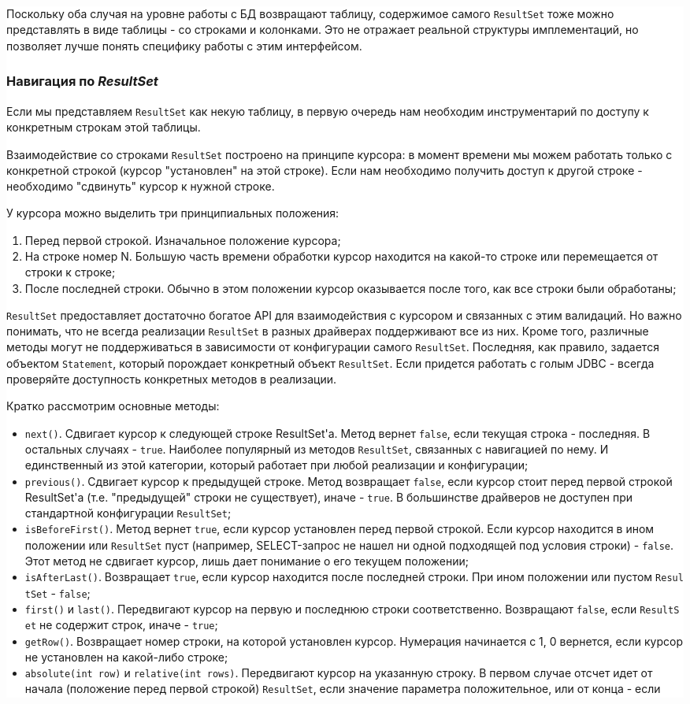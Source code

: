 Поскольку оба случая на уровне работы с БД возвращают таблицу, содержимое самого `ResultSet` тоже можно представлять
в виде таблицы - со строками и колонками. Это не отражает реальной структуры имплементаций, но позволяет лучше понять
специфику работы с этим интерфейсом.

### Навигация по _ResultSet_

Если мы представляем `ResultSet` как некую таблицу, в первую очередь нам необходим инструментарий по доступу к
конкретным строкам этой таблицы.

Взаимодействие со строками `ResultSet` построено на принципе курсора: в момент времени мы можем работать только с
конкретной строкой (курсор "установлен" на этой строке). Если нам необходимо получить доступ к другой строке -
необходимо "сдвинуть" курсор к нужной строке.

У курсора можно выделить три принципиальных положения:

1. Перед первой строкой. Изначальное положение курсора;
2. На строке номер N. Большую часть времени обработки курсор находится на какой-то строке или
   перемещается от строки к строке;
3. После последней строки. Обычно в этом положении курсор оказывается после того, как все строки были обработаны;

`ResultSet` предоставляет достаточно богатое API для взаимодействия с курсором и связанных с этим валидаций. Но
важно понимать, что не всегда реализации `ResultSet` в разных драйверах поддерживают все из них. Кроме того,
различные методы могут не поддерживаться в зависимости от конфигурации самого `ResultSet`. Последняя, как правило,
задается объектом `Statement`, который порождает конкретный объект `ResultSet`. Если придется работать с голым JDBC -
всегда проверяйте доступность конкретных методов в реализации.

Кратко рассмотрим основные методы:

- `next()`. Сдвигает курсор к следующей строке ResultSet'а. Метод вернет `false`, если текущая строка - последняя. В
  остальных случаях - `true`. Наиболее популярный из методов `ResultSet`, связанных с навигацией по нему. И единственный
  из этой категории, который работает при любой реализации и конфигурации;
- `previous()`. Сдвигает курсор к предыдущей строке. Метод возвращает `false`, если курсор стоит перед первой
  строкой ResultSet'а (т.е. "предыдущей" строки не существует), иначе - `true`. В большинстве драйверов не доступен 
  при стандартной конфигурации `ResultSet`;
- `isBeforeFirst()`. Метод вернет `true`, если курсор установлен перед первой строкой. Если курсор находится в ином
  положении или `ResultSet` пуст (например, SELECT-запрос не нашел ни одной подходящей под условия строки) - `false`.
  Этот метод не сдвигает курсор, лишь дает понимание о его текущем положении;
- `isAfterLast()`. Возвращает `true`, если курсор находится после последней строки. При ином положении или пустом
  `ResultSet` - `false`;
- `first()` и `last()`. Передвигают курсор на первую и последнюю строки соответственно. Возвращают `false`, если
  `ResultSet` не содержит строк, иначе - `true`;
- `getRow()`. Возвращает номер строки, на которой установлен курсор. Нумерация начинается с 1, 0 вернется, если
  курсор не установлен на какой-либо строке;
- `absolute(int row)` и `relative(int rows)`. Передвигают курсор на указанную строку. В первом случае отсчет идет от
  начала (положение перед первой строкой) `ResultSet`, если значение параметра положительное, или от конца - если